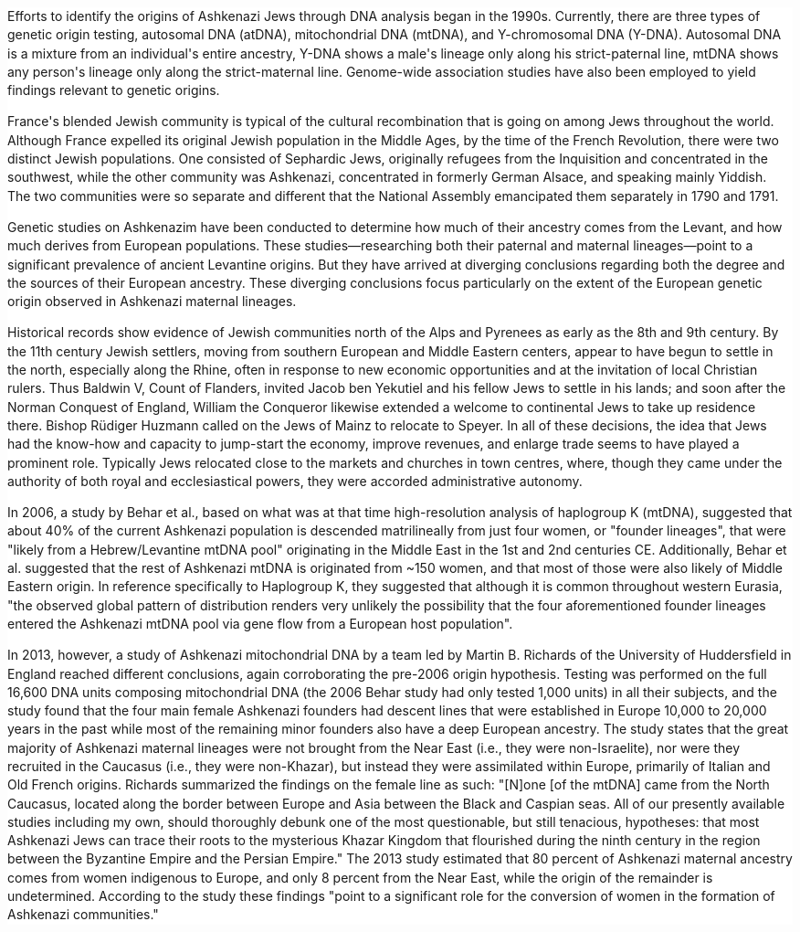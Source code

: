 Efforts to identify the origins of Ashkenazi Jews through DNA analysis began in the 1990s. Currently, there are three types of genetic origin testing, autosomal DNA (atDNA), mitochondrial DNA (mtDNA), and Y-chromosomal DNA (Y-DNA). Autosomal DNA is a mixture from an individual's entire ancestry, Y-DNA shows a male's lineage only along his strict-paternal line, mtDNA shows any person's lineage only along the strict-maternal line. Genome-wide association studies have also been employed to yield findings relevant to genetic origins.

France's blended Jewish community is typical of the cultural recombination that is going on among Jews throughout the world. Although France expelled its original Jewish population in the Middle Ages, by the time of the French Revolution, there were two distinct Jewish populations. One consisted of Sephardic Jews, originally refugees from the Inquisition and concentrated in the southwest, while the other community was Ashkenazi, concentrated in formerly German Alsace, and speaking mainly Yiddish. The two communities were so separate and different that the National Assembly emancipated them separately in 1790 and 1791.

Genetic studies on Ashkenazim have been conducted to determine how much of their ancestry comes from the Levant, and how much derives from European populations. These studies—researching both their paternal and maternal lineages—point to a significant prevalence of ancient Levantine origins. But they have arrived at diverging conclusions regarding both the degree and the sources of their European ancestry. These diverging conclusions focus particularly on the extent of the European genetic origin observed in Ashkenazi maternal lineages.

Historical records show evidence of Jewish communities north of the Alps and Pyrenees as early as the 8th and 9th century. By the 11th century Jewish settlers, moving from southern European and Middle Eastern centers, appear to have begun to settle in the north, especially along the Rhine, often in response to new economic opportunities and at the invitation of local Christian rulers. Thus Baldwin V, Count of Flanders, invited Jacob ben Yekutiel and his fellow Jews to settle in his lands; and soon after the Norman Conquest of England, William the Conqueror likewise extended a welcome to continental Jews to take up residence there. Bishop Rüdiger Huzmann called on the Jews of Mainz to relocate to Speyer. In all of these decisions, the idea that Jews had the know-how and capacity to jump-start the economy, improve revenues, and enlarge trade seems to have played a prominent role. Typically Jews relocated close to the markets and churches in town centres, where, though they came under the authority of both royal and ecclesiastical powers, they were accorded administrative autonomy.

In 2006, a study by Behar et al., based on what was at that time high-resolution analysis of haplogroup K (mtDNA), suggested that about 40% of the current Ashkenazi population is descended matrilineally from just four women, or "founder lineages", that were "likely from a Hebrew/Levantine mtDNA pool" originating in the Middle East in the 1st and 2nd centuries CE. Additionally, Behar et al. suggested that the rest of Ashkenazi mtDNA is originated from ~150 women, and that most of those were also likely of Middle Eastern origin. In reference specifically to Haplogroup K, they suggested that although it is common throughout western Eurasia, "the observed global pattern of distribution renders very unlikely the possibility that the four aforementioned founder lineages entered the Ashkenazi mtDNA pool via gene flow from a European host population".

In 2013, however, a study of Ashkenazi mitochondrial DNA by a team led by Martin B. Richards of the University of Huddersfield in England reached different conclusions, again corroborating the pre-2006 origin hypothesis. Testing was performed on the full 16,600 DNA units composing mitochondrial DNA (the 2006 Behar study had only tested 1,000 units) in all their subjects, and the study found that the four main female Ashkenazi founders had descent lines that were established in Europe 10,000 to 20,000 years in the past while most of the remaining minor founders also have a deep European ancestry. The study states that the great majority of Ashkenazi maternal lineages were not brought from the Near East (i.e., they were non-Israelite), nor were they recruited in the Caucasus (i.e., they were non-Khazar), but instead they were assimilated within Europe, primarily of Italian and Old French origins. Richards summarized the findings on the female line as such: "[N]one [of the mtDNA] came from the North Caucasus, located along the border between Europe and Asia between the Black and Caspian seas. All of our presently available studies including my own, should thoroughly debunk one of the most questionable, but still tenacious, hypotheses: that most Ashkenazi Jews can trace their roots to the mysterious Khazar Kingdom that flourished during the ninth century in the region between the Byzantine Empire and the Persian Empire." The 2013 study estimated that 80 percent of Ashkenazi maternal ancestry comes from women indigenous to Europe, and only 8 percent from the Near East, while the origin of the remainder is undetermined. According to the study these findings "point to a significant role for the conversion of women in the formation of Ashkenazi communities."

